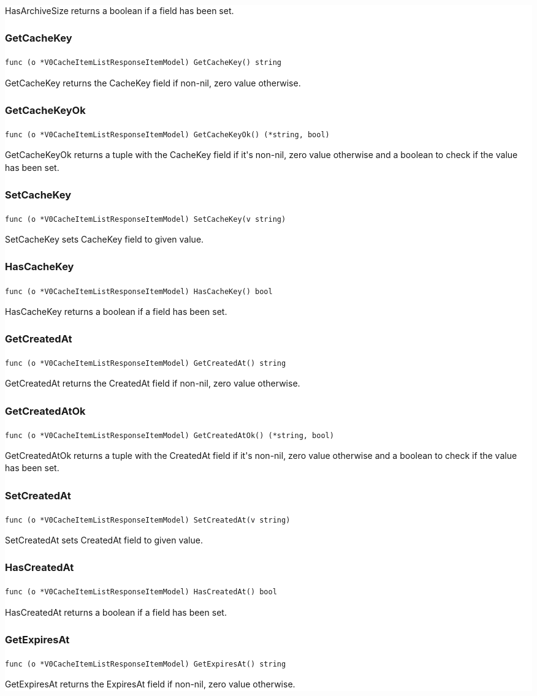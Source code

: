 HasArchiveSize returns a boolean if a field has been set.

### GetCacheKey

`func (o *V0CacheItemListResponseItemModel) GetCacheKey() string`

GetCacheKey returns the CacheKey field if non-nil, zero value otherwise.

### GetCacheKeyOk

`func (o *V0CacheItemListResponseItemModel) GetCacheKeyOk() (*string, bool)`

GetCacheKeyOk returns a tuple with the CacheKey field if it's non-nil, zero value otherwise
and a boolean to check if the value has been set.

### SetCacheKey

`func (o *V0CacheItemListResponseItemModel) SetCacheKey(v string)`

SetCacheKey sets CacheKey field to given value.

### HasCacheKey

`func (o *V0CacheItemListResponseItemModel) HasCacheKey() bool`

HasCacheKey returns a boolean if a field has been set.

### GetCreatedAt

`func (o *V0CacheItemListResponseItemModel) GetCreatedAt() string`

GetCreatedAt returns the CreatedAt field if non-nil, zero value otherwise.

### GetCreatedAtOk

`func (o *V0CacheItemListResponseItemModel) GetCreatedAtOk() (*string, bool)`

GetCreatedAtOk returns a tuple with the CreatedAt field if it's non-nil, zero value otherwise
and a boolean to check if the value has been set.

### SetCreatedAt

`func (o *V0CacheItemListResponseItemModel) SetCreatedAt(v string)`

SetCreatedAt sets CreatedAt field to given value.

### HasCreatedAt

`func (o *V0CacheItemListResponseItemModel) HasCreatedAt() bool`

HasCreatedAt returns a boolean if a field has been set.

### GetExpiresAt

`func (o *V0CacheItemListResponseItemModel) GetExpiresAt() string`

GetExpiresAt returns the ExpiresAt field if non-nil, zero value otherwise.
